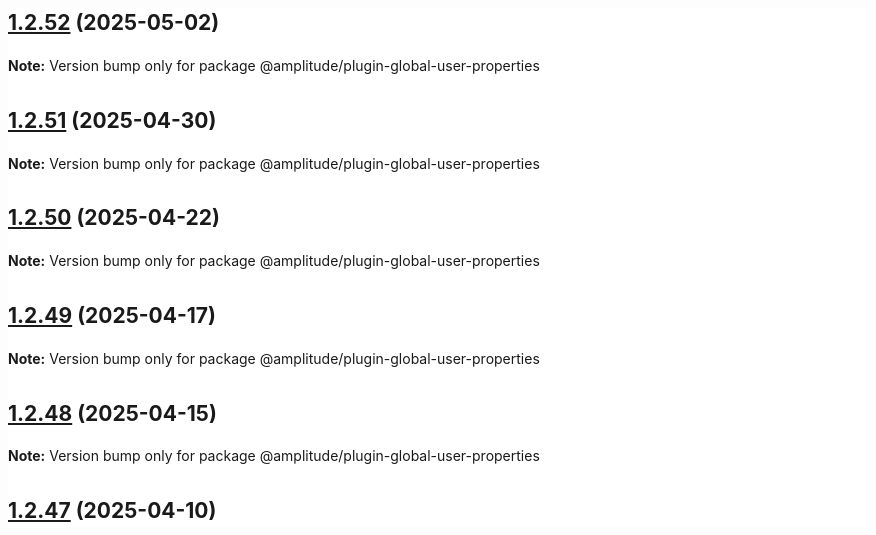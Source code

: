 ## [1.2.52](https://github.com/amplitude/Amplitude-TypeScript/compare/@amplitude/plugin-global-user-properties@1.2.51...@amplitude/plugin-global-user-properties@1.2.52) (2025-05-02)

**Note:** Version bump only for package @amplitude/plugin-global-user-properties





## [1.2.51](https://github.com/amplitude/Amplitude-TypeScript/compare/@amplitude/plugin-global-user-properties@1.2.50...@amplitude/plugin-global-user-properties@1.2.51) (2025-04-30)

**Note:** Version bump only for package @amplitude/plugin-global-user-properties





## [1.2.50](https://github.com/amplitude/Amplitude-TypeScript/compare/@amplitude/plugin-global-user-properties@1.2.49...@amplitude/plugin-global-user-properties@1.2.50) (2025-04-22)

**Note:** Version bump only for package @amplitude/plugin-global-user-properties





## [1.2.49](https://github.com/amplitude/Amplitude-TypeScript/compare/@amplitude/plugin-global-user-properties@1.2.48...@amplitude/plugin-global-user-properties@1.2.49) (2025-04-17)

**Note:** Version bump only for package @amplitude/plugin-global-user-properties





## [1.2.48](https://github.com/amplitude/Amplitude-TypeScript/compare/@amplitude/plugin-global-user-properties@1.2.47...@amplitude/plugin-global-user-properties@1.2.48) (2025-04-15)

**Note:** Version bump only for package @amplitude/plugin-global-user-properties





## [1.2.47](https://github.com/amplitude/Amplitude-TypeScript/compare/@amplitude/plugin-global-user-properties@1.2.46...@amplitude/plugin-global-user-properties@1.2.47) (2025-04-10)
